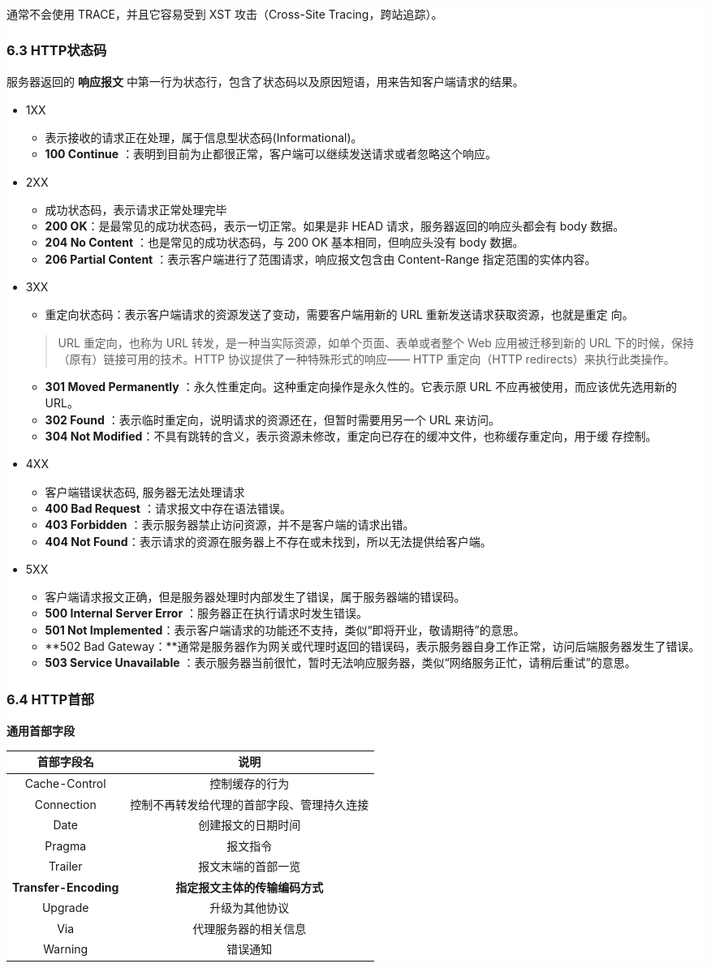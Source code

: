   通常不会使用 TRACE，并且它容易受到 XST 攻击（Cross-Site Tracing，跨站追踪）。

### 6.3 HTTP状态码

服务器返回的 **响应报文** 中第一行为状态行，包含了状态码以及原因短语，用来告知客户端请求的结果。

- 1XX

  - 表示接收的请求正在处理，属于信息型状态码(Informational)。
  - **100 Continue** ：表明到目前为止都很正常，客户端可以继续发送请求或者忽略这个响应。

- 2XX

  - 成功状态码，表示请求正常处理完毕
  - **200 OK**：是最常⻅的成功状态码，表示⼀切正常。如果是⾮ HEAD 请求，服务器返回的响应头都会有 body 数据。
  - **204 No Content** ：也是常⻅的成功状态码，与 200 OK 基本相同，但响应头没有 body 数据。
  - **206 Partial Content** ：表示客户端进行了范围请求，响应报文包含由 Content-Range 指定范围的实体内容。

- 3XX

  - 重定向状态码：表示客户端请求的资源发送了变动，需要客户端⽤新的 URL 重新发送请求获取资源，也就是重定 向。

  > URL 重定向，也称为 URL 转发，是一种当实际资源，如单个页面、表单或者整个 Web 应用被迁移到新的 URL 下的时候，保持（原有）链接可用的技术。HTTP 协议提供了一种特殊形式的响应—— HTTP 重定向（HTTP redirects）来执行此类操作。

  - **301 Moved Permanently** ：永久性重定向。这种重定向操作是永久性的。它表示原 URL 不应再被使用，而应该优先选用新的 URL。
  - **302 Found** ：表示临时重定向，说明请求的资源还在，但暂时需要⽤另⼀个 URL 来访问。
  - **304 Not Modified**：不具有跳转的含义，表示资源未修改，重定向已存在的缓冲⽂件，也称缓存重定向，⽤于缓 存控制。

- 4XX

  - 客户端错误状态码, 服务器无法处理请求
  - **400 Bad Request** ：请求报文中存在语法错误。
  - **403 Forbidden** ：表示服务器禁⽌访问资源，并不是客户端的请求出错。
  - **404 Not Found**：表示请求的资源在服务器上不存在或未找到，所以⽆法提供给客户端。
  
- 5XX

  - 客户端请求报⽂正确，但是服务器处理时内部发⽣了错误，属于服务器端的错误码。
  - **500 Internal Server Error** ：服务器正在执行请求时发生错误。
  - **501 Not Implemented**：表示客户端请求的功能还不⽀持，类似“即将开业，敬请期待”的意思。
  - **502 Bad Gateway：**通常是服务器作为⽹关或代理时返回的错误码，表示服务器⾃身⼯作正常，访问后端服务器发⽣了错误。
  - **503 Service Unavailable** ：表示服务器当前很忙，暂时⽆法响应服务器，类似“⽹络服务正忙，请稍后重试”的意思。

### 6.4 HTTP首部

**通用首部字段**

|      首部字段名       |                    说明                    |
| :-------------------: | :----------------------------------------: |
|     Cache-Control     |               控制缓存的行为               |
|      Connection       | 控制不再转发给代理的首部字段、管理持久连接 |
|         Date          |             创建报文的日期时间             |
|        Pragma         |                  报文指令                  |
|        Trailer        |             报文末端的首部一览             |
| **Transfer-Encoding** |       **指定报文主体的传输编码方式**       |
|        Upgrade        |               升级为其他协议               |
|          Via          |            代理服务器的相关信息            |
|        Warning        |                  错误通知                  |
